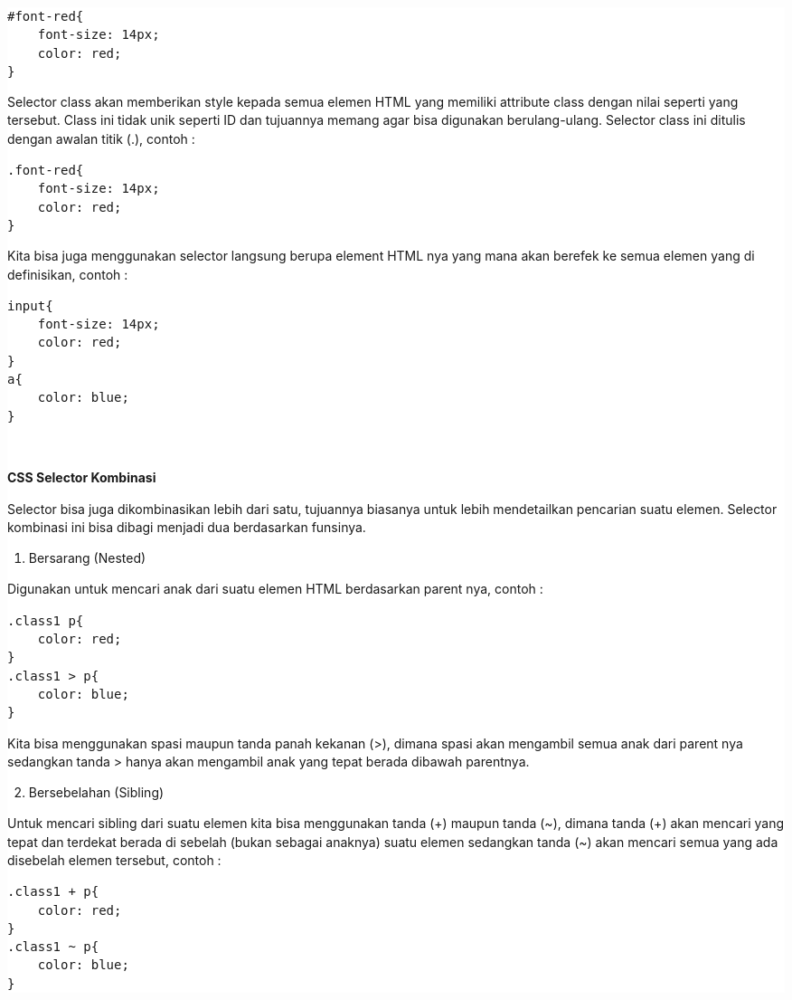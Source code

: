 <pre>#font-red{
    font-size: 14px;
    color: red;
}
</pre>

Selector class akan memberikan style kepada semua elemen HTML yang memiliki attribute class dengan nilai seperti yang tersebut. Class ini tidak unik seperti ID dan tujuannya memang agar bisa digunakan berulang-ulang. Selector class ini ditulis dengan awalan titik (.), contoh :

<pre>.font-red{
    font-size: 14px;
    color: red;
}
</pre>

Kita bisa juga menggunakan selector langsung berupa element HTML nya yang mana akan berefek ke semua elemen yang di definisikan, contoh :

<pre>input{
    font-size: 14px;
    color: red;
}
a{
    color: blue;
}
</pre>

&nbsp;

**CSS Selector Kombinasi**
   
Selector bisa juga dikombinasikan lebih dari satu, tujuannya biasanya untuk lebih mendetailkan pencarian suatu elemen. Selector kombinasi ini bisa dibagi menjadi dua berdasarkan funsinya.

1. Bersarang (Nested)
   
Digunakan untuk mencari anak dari suatu elemen HTML berdasarkan parent nya, contoh :

<pre>.class1 p{
    color: red;
}
.class1 &gt; p{
    color: blue;
}
</pre>

Kita bisa menggunakan spasi maupun tanda panah kekanan (>), dimana spasi akan mengambil semua anak dari parent nya sedangkan tanda > hanya akan mengambil anak yang tepat berada dibawah parentnya.

2. Bersebelahan (Sibling)
   
Untuk mencari sibling dari suatu elemen kita bisa menggunakan tanda (+) maupun tanda (~), dimana tanda (+) akan mencari yang tepat dan terdekat berada di sebelah (bukan sebagai anaknya) suatu elemen sedangkan tanda (~) akan mencari semua yang ada disebelah elemen tersebut, contoh :

<pre>.class1 + p{
    color: red;
}
.class1 ~ p{
    color: blue;
}
</pre>
